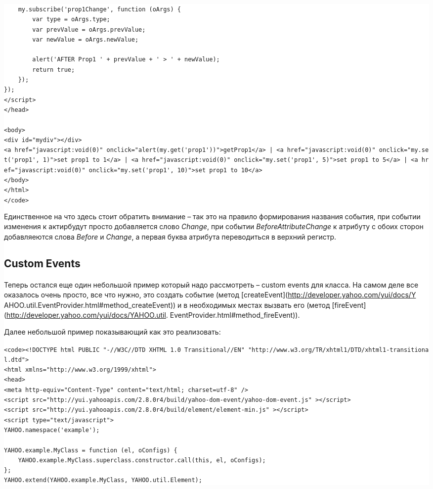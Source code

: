        my.subscribe('prop1Change', function (oArgs) {
            var type = oArgs.type;
            var prevValue = oArgs.prevValue;
            var newValue = oArgs.newValue;
    
            alert('AFTER Prop1 ' + prevValue + ' > ' + newValue);
            return true;
        });
    });
    </script>
    </head>
    
    <body>
    <div id="mydiv"></div>
    <a href="javascript:void(0)" onclick="alert(my.get('prop1'))">getProp1</a> | <a href="javascript:void(0)" onclick="my.set('prop1', 1)">set prop1 to 1</a> | <a href="javascript:void(0)" onclick="my.set('prop1', 5)">set prop1 to 5</a> | <a href="javascript:void(0)" onclick="my.set('prop1', 10)">set prop1 to 10</a>
    </body>
    </html>
    </code>


Единственное на что здесь стоит обратить внимание – так это на правило
формирования названия события, при событии изменения к актирбудут просто
добавляется слово _Change_, при событии _BeforeAttributeChange_ к атрибуту с
обоих сторон добавляеются слова _Before_ и _Change_, а первая буква атрибута
переводиться в верхний регистр.

## Custom Events


Теперь остался еще один небольшой пример который надо рассмотреть – custom
events для класса. На самом деле все оказалось очень просто, все что нужно,
это создать событие (метод [createEvent](http://developer.yahoo.com/yui/docs/Y
AHOO.util.EventProvider.html#method_createEvent)) и в необходимых местах
вызвать его (метод [fireEvent](http://developer.yahoo.com/yui/docs/YAHOO.util.
EventProvider.html#method_fireEvent)).


Далее небольшой пример показывающий как это реализовать:

    
    <code><!DOCTYPE html PUBLIC "-//W3C//DTD XHTML 1.0 Transitional//EN" "http://www.w3.org/TR/xhtml1/DTD/xhtml1-transitional.dtd">
    <html xmlns="http://www.w3.org/1999/xhtml">
    <head>
    <meta http-equiv="Content-Type" content="text/html; charset=utf-8" />
    <script src="http://yui.yahooapis.com/2.8.0r4/build/yahoo-dom-event/yahoo-dom-event.js" ></script>
    <script src="http://yui.yahooapis.com/2.8.0r4/build/element/element-min.js" ></script>
    <script type="text/javascript">
    YAHOO.namespace('example');
    
    YAHOO.example.MyClass = function (el, oConfigs) {
    	YAHOO.example.MyClass.superclass.constructor.call(this, el, oConfigs);
    };
    YAHOO.extend(YAHOO.example.MyClass, YAHOO.util.Element);
    